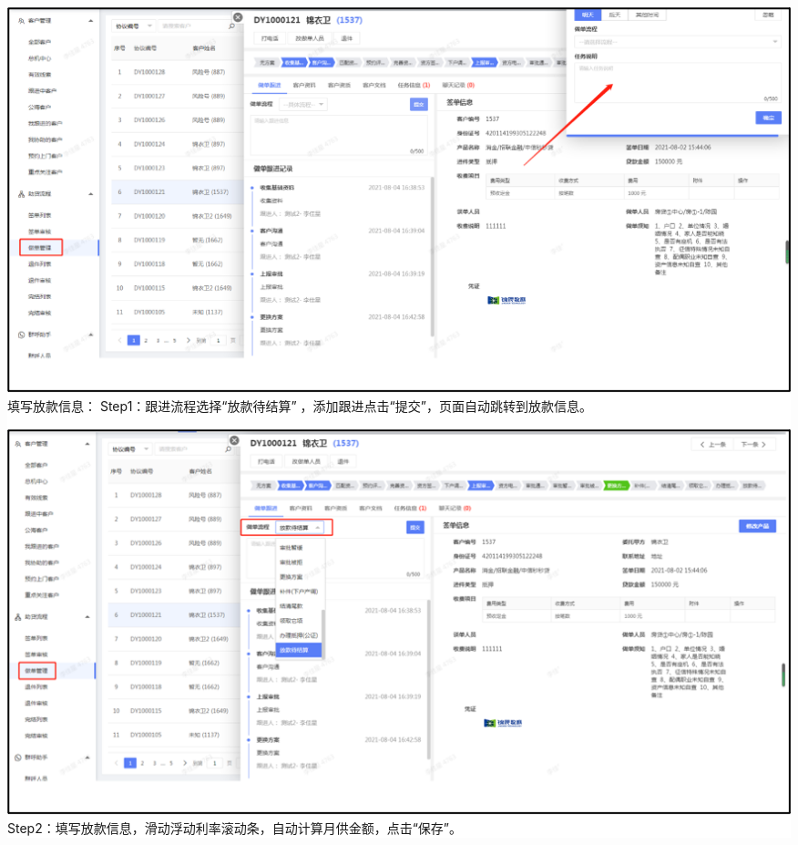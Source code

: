 ![做单管理](../../images/manual/financial/2.2.3-4.png)
填写放款信息：
Step1：跟进流程选择“放款待结算” ，添加跟进点击“提交”，页面自动跳转到放款信息。

![做单管理](../../images/manual/financial/2.2.3-5.png)
Step2：填写放款信息，滑动浮动利率滚动条，自动计算月供金额，点击“保存”。